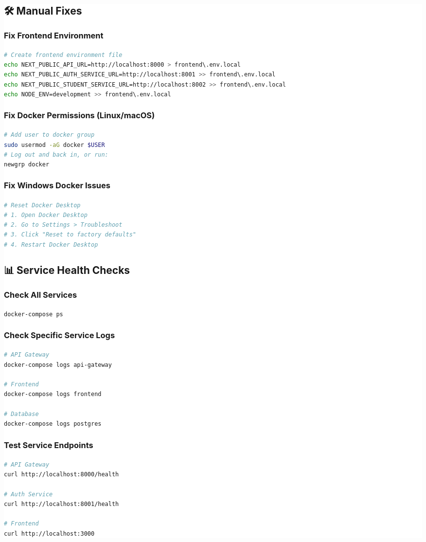 ## 🛠️ Manual Fixes

### Fix Frontend Environment
```bash
# Create frontend environment file
echo NEXT_PUBLIC_API_URL=http://localhost:8000 > frontend\.env.local
echo NEXT_PUBLIC_AUTH_SERVICE_URL=http://localhost:8001 >> frontend\.env.local
echo NEXT_PUBLIC_STUDENT_SERVICE_URL=http://localhost:8002 >> frontend\.env.local
echo NODE_ENV=development >> frontend\.env.local
```

### Fix Docker Permissions (Linux/macOS)
```bash
# Add user to docker group
sudo usermod -aG docker $USER
# Log out and back in, or run:
newgrp docker
```

### Fix Windows Docker Issues
```bash
# Reset Docker Desktop
# 1. Open Docker Desktop
# 2. Go to Settings > Troubleshoot
# 3. Click "Reset to factory defaults"
# 4. Restart Docker Desktop
```

## 📊 Service Health Checks

### Check All Services
```bash
docker-compose ps
```

### Check Specific Service Logs
```bash
# API Gateway
docker-compose logs api-gateway

# Frontend
docker-compose logs frontend

# Database
docker-compose logs postgres
```

### Test Service Endpoints
```bash
# API Gateway
curl http://localhost:8000/health

# Auth Service
curl http://localhost:8001/health

# Frontend
curl http://localhost:3000
```
